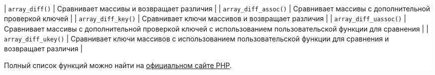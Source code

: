 | `array_diff()` | Сравнивает массивы и возвращает различия |
| `array_diff_assoc()` | Сравнивает массивы с дополнительной проверкой ключей |
| `array_diff_key()` | Сравнивает ключи массивов и возвращает различия |
| `array_diff_uassoc()` | Сравнивает массивы с дополнительной проверкой ключей с использованием пользовательской функции для сравнения |
| `array_diff_ukey()` | Сравнивает ключи массивов с использованием пользовательской функции для сравнения и возвращает различия |

Полный список функций можно найти на [официальном сайте PHP](https://www.php.net/manual/en/ref.array.php).